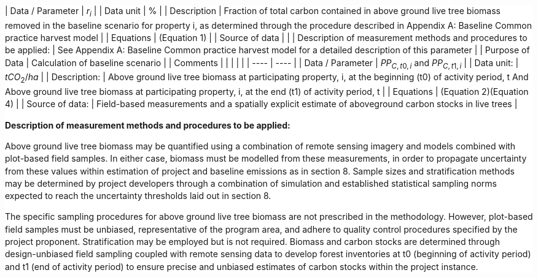 | Data / Parameter                                                 | $r_{i}$                                                                                                                                                                                                                   |
| Data unit                                                        | \%                                                                                                                                                                                                                        |
| Description                                                      | Fraction of total carbon contained in above ground live tree biomass removed in the baseline scenario for property i, as determined through the procedure described in Appendix A: Baseline Common practice harvest model |
| Equations                                                        | (Equation 1)                                                                                                                                                                                                              |
| Source of data                                                   |                                                                                                                                                                                                                           |
| Description of measurement methods and procedures to be applied: | See Appendix A: Baseline Common practice harvest model for a detailed description of this parameter                                                                                                                       |
| Purpose of Data                                                  | Calculation of baseline scenario                                                                                                                                                                                          |
| Comments                                                         |                                                                                                                                                                                                                           |
|                                                                  |                                                                                                                                                                                                                           |
| ----                                                             | ----                                                                                                                                                                                                                      |
| Data / Parameter                                                 | $PP_{C,t0,i}$ and $PP_{C,t1,i}$                                                                                                                                                                                           |
| Data unit:                                                       | $tCO_2/ha$                                                                                                                                                                                                                |
| Description:                                                     | Above ground live tree biomass at participating property, i, at the beginning (t0) of activity period, t And Above ground live tree biomass at participating property, i, at the end (t1) of activity period, t           |
| Equations                                                        | (Equation 2)(Equation 4)                                                                                                                                                                                                  |
| Source of data:                                                  | Field-based measurements and a spatially explicit estimate of aboveground carbon stocks in live trees                                                                                                                     |

**Description of measurement methods and procedures to be applied:**

Above ground live tree biomass may be quantified using a combination of remote sensing imagery and models combined with plot-based field samples. In either case, biomass must be modelled from these measurements, in order to propagate uncertainty from these values within estimation of project and baseline emissions as in section 8.
Sample sizes and stratification methods may be determined by project developers through a combination of simulation and established statistical sampling norms expected to reach the uncertainty thresholds laid out in section 8.

The specific sampling procedures for above ground live tree biomass are not prescribed in the methodology. However, plot-based field samples must be unbiased, representative of the program area, and adhere to quality control procedures specified by the project proponent. Stratification may be employed but is not required.
Biomass and carbon stocks are determined through design-unbiased field sampling coupled with remote sensing data to develop forest inventories at t0 (beginning of activity period) and t1 (end of activity period) to ensure precise and unbiased estimates of carbon stocks within the project instance.